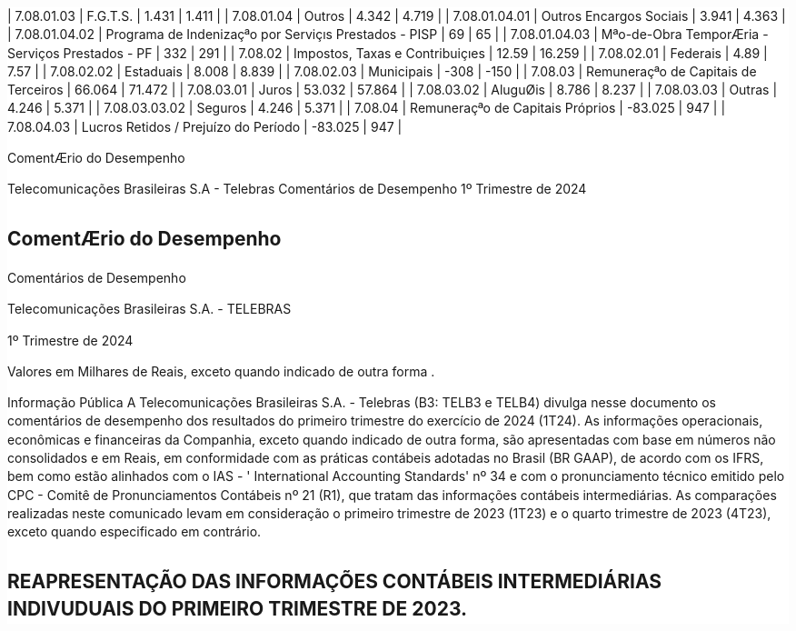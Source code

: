 | 7.08.01.03        | F.G.T.S.                                              |                                                  1.431 |                                                     1.411 |
| 7.08.01.04        | Outros                                                |                                                  4.342 |                                                     4.719 |
| 7.08.01.04.01     | Outros Encargos Sociais                               |                                                  3.941 |                                                     4.363 |
| 7.08.01.04.02     | Programa de Indenizaçªo por Serviçıs Prestados - PISP |                                                 69     |                                                    65     |
| 7.08.01.04.03     | Mªo-de-Obra TemporÆria - Serviços Prestados - PF      |                                                332     |                                                   291     |
| 7.08.02           | Impostos, Taxas e Contribuiçıes                       |                                                 12.59  |                                                    16.259 |
| 7.08.02.01        | Federais                                              |                                                  4.89  |                                                     7.57  |
| 7.08.02.02        | Estaduais                                             |                                                  8.008 |                                                     8.839 |
| 7.08.02.03        | Municipais                                            |                                               -308     |                                                  -150     |
| 7.08.03           | Remuneraçªo de Capitais de Terceiros                  |                                                 66.064 |                                                    71.472 |
| 7.08.03.01        | Juros                                                 |                                                 53.032 |                                                    57.864 |
| 7.08.03.02        | AluguØis                                              |                                                  8.786 |                                                     8.237 |
| 7.08.03.03        | Outras                                                |                                                  4.246 |                                                     5.371 |
| 7.08.03.03.02     | Seguros                                               |                                                  4.246 |                                                     5.371 |
| 7.08.04           | Remuneraçªo de Capitais Próprios                      |                                                -83.025 |                                                   947     |
| 7.08.04.03        | Lucros Retidos / Prejuízo do Período                  |                                                -83.025 |                                                   947     |

ComentÆrio do Desempenho



Telecomunicações Brasileiras S.A - Telebras Comentários de Desempenho 1º Trimestre de 2024

## ComentÆrio do Desempenho

Comentários de Desempenho

Telecomunicações Brasileiras S.A. - TELEBRAS

1º Trimestre de 2024

Valores em Milhares de Reais, exceto quando indicado de outra forma .

Informação Pública A Telecomunicações Brasileiras S.A. - Telebras (B3: TELB3 e TELB4) divulga nesse documento os comentários de desempenho dos resultados do primeiro trimestre do exercício de 2024 (1T24). As informações operacionais, econômicas e financeiras da Companhia, exceto quando indicado de outra forma, são apresentadas com base em números não consolidados e em Reais, em conformidade com as práticas contábeis adotadas no Brasil (BR GAAP), de acordo com os IFRS, bem como estão alinhados com o IAS - ' International Accounting Standards' nº 34 e com o pronunciamento técnico emitido pelo CPC - Comitê de Pronunciamentos Contábeis nº 21 (R1), que tratam das informações  contábeis  intermediárias.  As  comparações  realizadas  neste  comunicado  levam  em  consideração  o primeiro trimestre de 2023 (1T23) e o quarto trimestre de 2023 (4T23), exceto quando especificado em contrário.

## REAPRESENTAÇÃO  DAS  INFORMAÇÕES  CONTÁBEIS  INTERMEDIÁRIAS  INDIVUDUAIS  DO  PRIMEIRO TRIMESTRE DE 2023.
